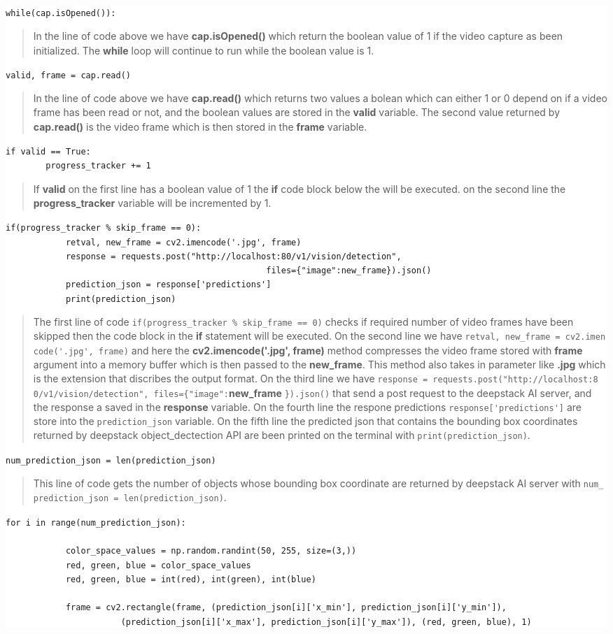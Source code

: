 ```
while(cap.isOpened()):
```
> In the line of code above we have **cap.isOpened()** which return the boolean value of 1 if the video capture as been initialized. The **while** loop will continue to run while the boolean value is 1.

```
valid, frame = cap.read()
```
>In the line of code above we have **cap.read()** which returns two values a bolean which can either 1 or 0 depend on if a video frame has been read or not, and the boolean values are stored in the **valid** variable. The second value returned by **cap.read()** is the video frame which is then stored in the **frame** variable.

```
if valid == True:
        progress_tracker += 1
```
>If **valid** on the first line has a boolean value of 1 the **if** code block below the will be executed. on the second line the **progress_tracker** variable will be incremented by 1.


```
if(progress_tracker % skip_frame == 0):
            retval, new_frame = cv2.imencode('.jpg', frame)
            response = requests.post("http://localhost:80/v1/vision/detection",
                                                    files={"image":new_frame}).json()
            prediction_json = response['predictions']
            print(prediction_json)
```
>The first line of code `if(progress_tracker % skip_frame == 0)` checks if required number of video frames have been skipped then the code block in the **if** statement will be executed. On the second line we have `retval, new_frame = cv2.imencode('.jpg', frame)` and here the **cv2.imencode('.jpg', frame)** method compresses the video frame stored with **frame** argument into a memory buffer which is then passed to the **new_frame**. This method also takes in parameter like **.jpg** which is the extension that discribes the output format. On the third line we have `response = requests.post("http://localhost:80/v1/vision/detection", files={"image":`**new_frame** `}).json()` that send a post request to the deepstack AI server, and the response a saved in the **response** variable. On the fourth line the respone predictions `response['predictions']` are store into the `prediction_json` variable. On the fifth line the predicted json that contains the bounding box coordinates returned by deepstack object_dectection API are been printed on the terminal with `print(prediction_json)`. 

```
num_prediction_json = len(prediction_json)
```
>This line of code gets the number of objects whose bounding box coordinate are returned by deepstack AI server with `num_prediction_json = len(prediction_json)`.

```
for i in range(num_prediction_json):

            color_space_values = np.random.randint(50, 255, size=(3,))
            red, green, blue = color_space_values
            red, green, blue = int(red), int(green), int(blue)
            
            frame = cv2.rectangle(frame, (prediction_json[i]['x_min'], prediction_json[i]['y_min']),
                       (prediction_json[i]['x_max'], prediction_json[i]['y_max']), (red, green, blue), 1)

```